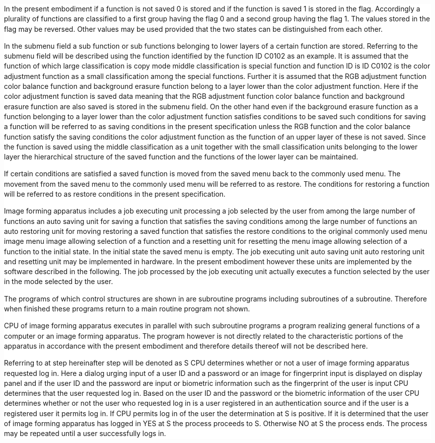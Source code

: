 In the present embodiment if a function is not saved 0 is stored and if the function is saved 1 is stored in the flag. Accordingly a plurality of functions are classified to a first group having the flag 0 and a second group having the flag 1. The values stored in the flag may be reversed. Other values may be used provided that the two states can be distinguished from each other.

In the submenu field a sub function or sub functions belonging to lower layers of a certain function are stored. Referring to the submenu field will be described using the function identified by the function ID C0102 as an example. It is assumed that the function of which large classification is copy mode middle classification is special function and function ID is ID C0102 is the color adjustment function as a small classification among the special functions. Further it is assumed that the RGB adjustment function color balance function and background erasure function belong to a layer lower than the color adjustment function. Here if the color adjustment function is saved data meaning that the RGB adjustment function color balance function and background erasure function are also saved is stored in the submenu field. On the other hand even if the background erasure function as a function belonging to a layer lower than the color adjustment function satisfies conditions to be saved such conditions for saving a function will be referred to as saving conditions in the present specification unless the RGB function and the color balance function satisfy the saving conditions the color adjustment function as the function of an upper layer of these is not saved. Since the function is saved using the middle classification as a unit together with the small classification units belonging to the lower layer the hierarchical structure of the saved function and the functions of the lower layer can be maintained.

If certain conditions are satisfied a saved function is moved from the saved menu back to the commonly used menu. The movement from the saved menu to the commonly used menu will be referred to as restore. The conditions for restoring a function will be referred to as restore conditions in the present specification.

Image forming apparatus includes a job executing unit processing a job selected by the user from among the large number of functions an auto saving unit for saving a function that satisfies the saving conditions among the large number of functions an auto restoring unit for moving restoring a saved function that satisfies the restore conditions to the original commonly used menu image menu image allowing selection of a function and a resetting unit for resetting the menu image allowing selection of a function to the initial state. In the initial state the saved menu is empty. The job executing unit auto saving unit auto restoring unit and resetting unit may be implemented in hardware. In the present embodiment however these units are implemented by the software described in the following. The job processed by the job executing unit actually executes a function selected by the user in the mode selected by the user.

The programs of which control structures are shown in are subroutine programs including subroutines of a subroutine. Therefore when finished these programs return to a main routine program not shown.

CPU of image forming apparatus executes in parallel with such subroutine programs a program realizing general functions of a computer or an image forming apparatus. The program however is not directly related to the characteristic portions of the apparatus in accordance with the present embodiment and therefore details thereof will not be described here.

Referring to at step hereinafter step will be denoted as S CPU determines whether or not a user of image forming apparatus requested log in. Here a dialog urging input of a user ID and a password or an image for fingerprint input is displayed on display panel and if the user ID and the password are input or biometric information such as the fingerprint of the user is input CPU determines that the user requested log in. Based on the user ID and the password or the biometric information of the user CPU determines whether or not the user who requested log in is a user registered in an authentication source and if the user is a registered user it permits log in. If CPU permits log in of the user the determination at S is positive. If it is determined that the user of image forming apparatus has logged in YES at S the process proceeds to S. Otherwise NO at S the process ends. The process may be repeated until a user successfully logs in.
